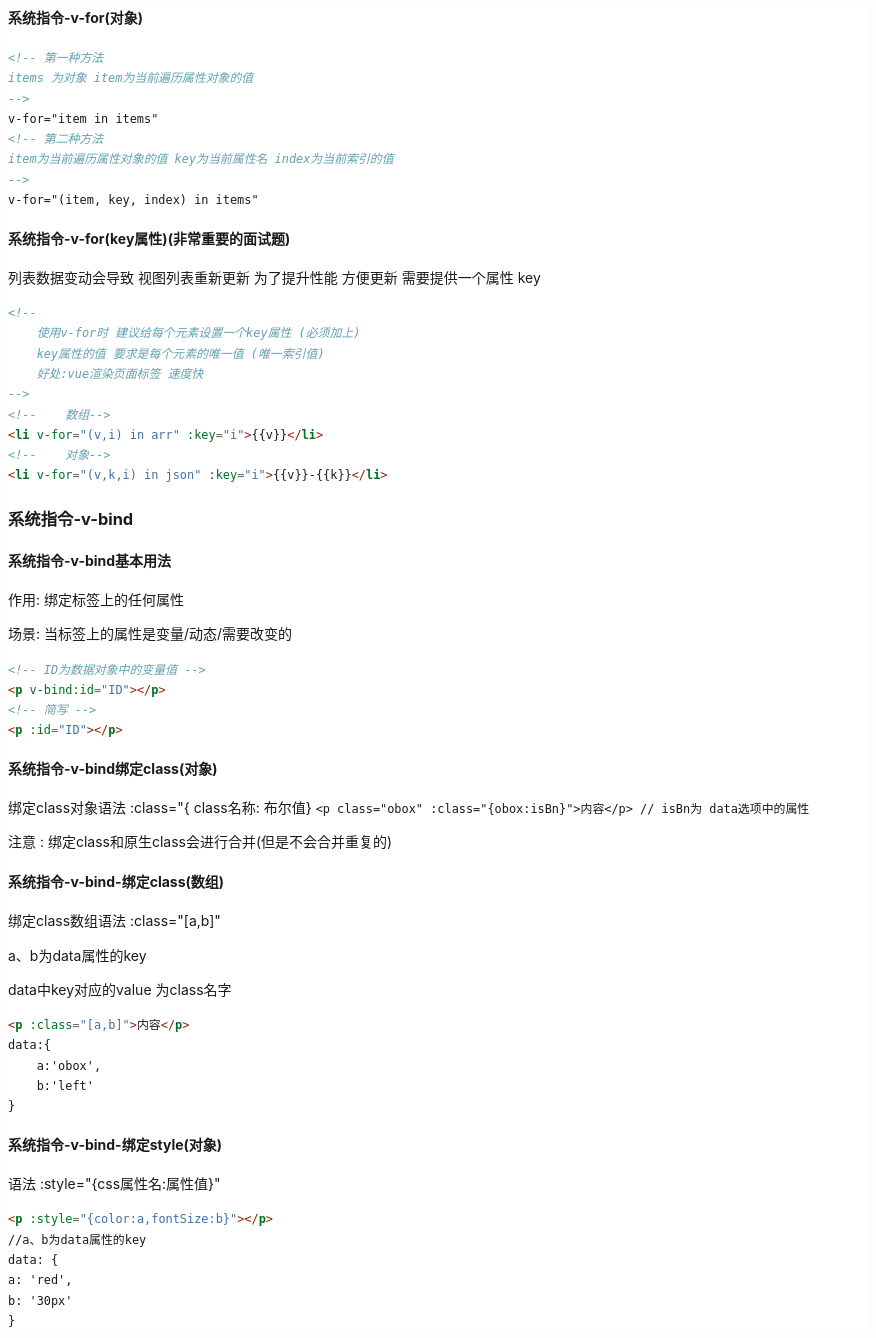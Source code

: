 
#### 系统指令-v-for(对象)
```html
<!-- 第一种方法
items 为对象 item为当前遍历属性对象的值
-->
v-for="item in items"
<!-- 第二种方法
item为当前遍历属性对象的值 key为当前属性名 index为当前索引的值
-->
v-for="(item, key, index) in items"
```

####  系统指令-v-for(key属性)(非常重要的面试题)
列表数据变动会导致 视图列表重新更新 为了提升性能 方便更新 需要提供一个属性 key
```html
<!--
    使用v-for时 建议给每个元素设置一个key属性 (必须加上)
    key属性的值 要求是每个元素的唯一值 (唯一索引值)
    好处:vue渲染页面标签 速度快
-->
<!--    数组-->
<li v-for="(v,i) in arr" :key="i">{{v}}</li>
<!--    对象-->
<li v-for="(v,k,i) in json" :key="i">{{v}}-{{k}}</li>
```

### 系统指令-v-bind
#### 系统指令-v-bind基本用法
作用: 绑定标签上的任何属性

场景: 当标签上的属性是变量/动态/需要改变的
```html
<!-- ID为数据对象中的变量值 -->
<p v-bind:id="ID"></p>
<!-- 简写 -->
<p :id="ID"></p>
```
#### 系统指令-v-bind绑定class(对象)
绑定class对象语法 :class="{ class名称: 布尔值}
`<p class="obox" :class="{obox:isBn}">内容</p> // isBn为 data选项中的属性`

注意 : 绑定class和原生class会进行合并(但是不会合并重复的)
#### 系统指令-v-bind-绑定class(数组)
绑定class数组语法 :class="[a,b]"

a、b为data属性的key

data中key对应的value 为class名字
```html
<p :class="[a,b]">内容</p>
data:{
    a:'obox',
    b:'left'
}
```
#### 系统指令-v-bind-绑定style(对象)
语法 :style="{css属性名:属性值}"
```html
<p :style="{color:a,fontSize:b}"></p>
//a、b为data属性的key
data: {
a: 'red',
b: '30px'
}
```